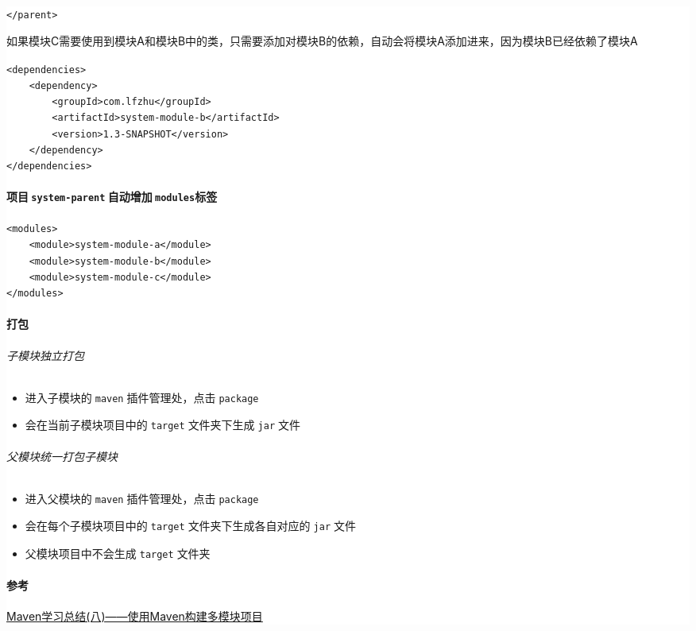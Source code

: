 ```
</parent>
```

如果模块C需要使用到模块A和模块B中的类，只需要添加对模块B的依赖，自动会将模块A添加进来，因为模块B已经依赖了模块A
```
<dependencies>
    <dependency>
        <groupId>com.lfzhu</groupId>
        <artifactId>system-module-b</artifactId>
        <version>1.3-SNAPSHOT</version>
    </dependency>
</dependencies>
``` 

#### 项目 `system-parent` 自动增加 `modules`标签
```
<modules>
    <module>system-module-a</module>
    <module>system-module-b</module>
    <module>system-module-c</module>
</modules>
```

#### 打包
###### 子模块独立打包
- 进入子模块的 `maven` 插件管理处，点击 `package` 

- 会在当前子模块项目中的 `target` 文件夹下生成 `jar` 文件

###### 父模块统一打包子模块
- 进入父模块的 `maven` 插件管理处，点击 `package` 

- 会在每个子模块项目中的 `target` 文件夹下生成各自对应的 `jar` 文件

- 父模块项目中不会生成 `target` 文件夹

#### 参考
[Maven学习总结(八)——使用Maven构建多模块项目](http://www.cnblogs.com/xdp-gacl/p/4242221.html)


